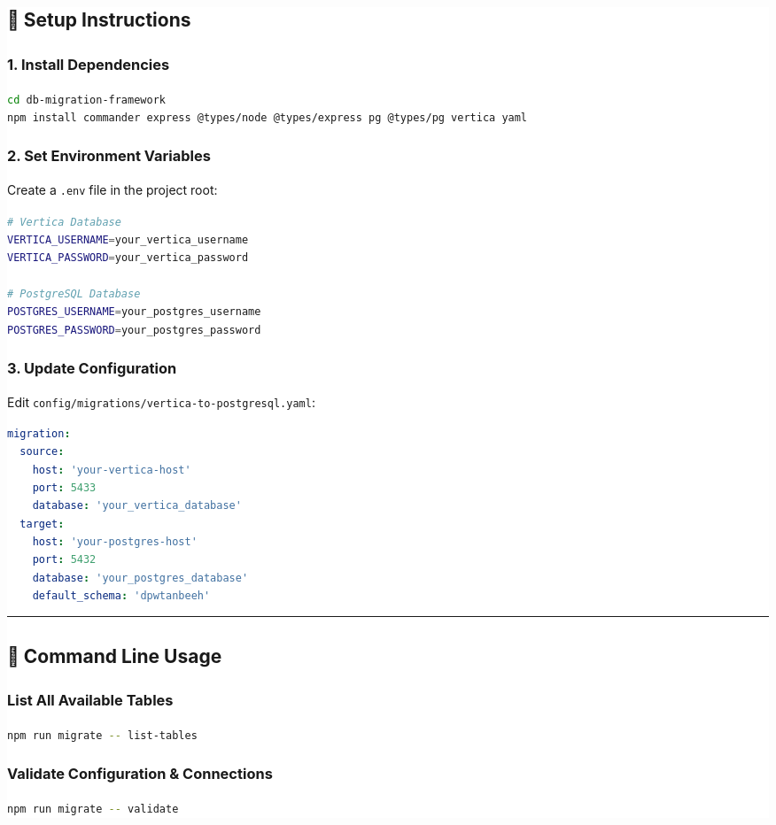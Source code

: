 
## 🔧 **Setup Instructions**

### **1. Install Dependencies**

```bash
cd db-migration-framework
npm install commander express @types/node @types/express pg @types/pg vertica yaml
```

### **2. Set Environment Variables**

Create a `.env` file in the project root:

```bash
# Vertica Database
VERTICA_USERNAME=your_vertica_username
VERTICA_PASSWORD=your_vertica_password

# PostgreSQL Database
POSTGRES_USERNAME=your_postgres_username
POSTGRES_PASSWORD=your_postgres_password
```

### **3. Update Configuration**

Edit `config/migrations/vertica-to-postgresql.yaml`:

```yaml
migration:
  source:
    host: 'your-vertica-host'
    port: 5433
    database: 'your_vertica_database'
  target:
    host: 'your-postgres-host'
    port: 5432
    database: 'your_postgres_database'
    default_schema: 'dpwtanbeeh'
```

---

## 📝 **Command Line Usage**

### **List All Available Tables**

```bash
npm run migrate -- list-tables
```

### **Validate Configuration & Connections**

```bash
npm run migrate -- validate
```
